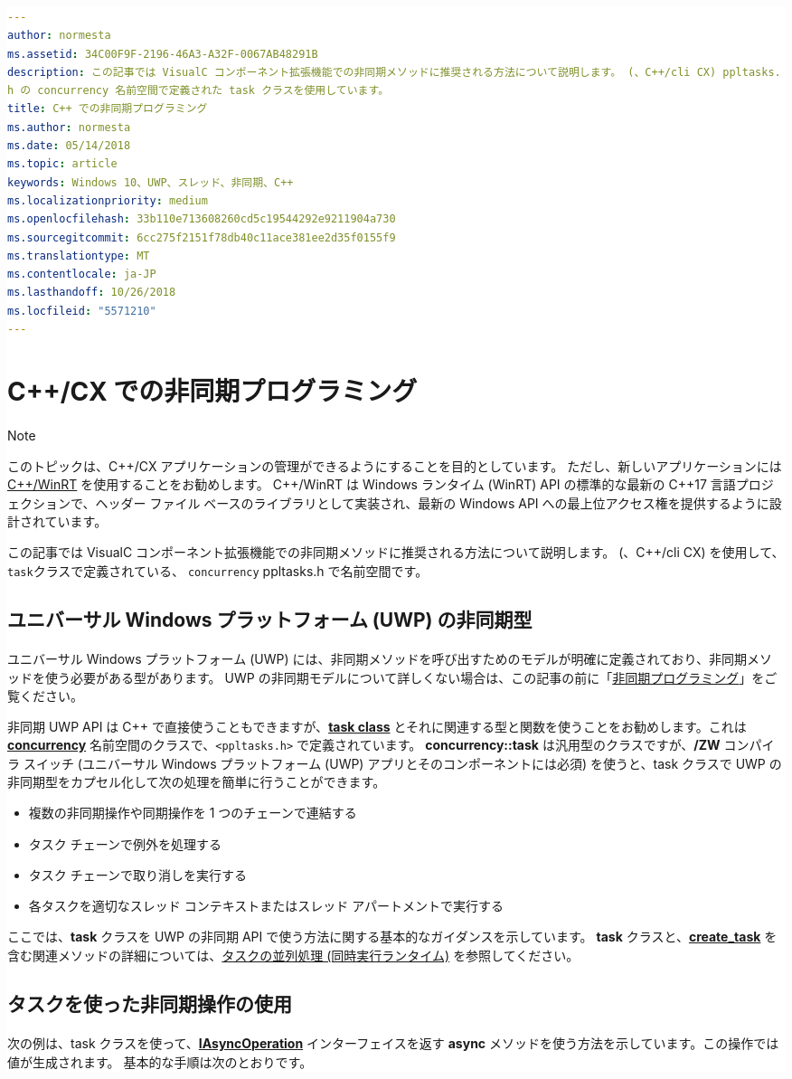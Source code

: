 ```yaml
---
author: normesta
ms.assetid: 34C00F9F-2196-46A3-A32F-0067AB48291B
description: この記事では VisualC コンポーネント拡張機能での非同期メソッドに推奨される方法について説明します。 (、C++/cli CX) ppltasks.h の concurrency 名前空間で定義された task クラスを使用しています。
title: C++ での非同期プログラミング
ms.author: normesta
ms.date: 05/14/2018
ms.topic: article
keywords: Windows 10、UWP、スレッド、非同期、C++
ms.localizationpriority: medium
ms.openlocfilehash: 33b110e713608260cd5c19544292e9211904a730
ms.sourcegitcommit: 6cc275f2151f78db40c11ace381ee2d35f0155f9
ms.translationtype: MT
ms.contentlocale: ja-JP
ms.lasthandoff: 10/26/2018
ms.locfileid: "5571210"
---
```

# <a name="asynchronous-programming-in-ccx"></a>C++/CX での非同期プログラミング
> [!NOTE]
> このトピックは、C++/CX アプリケーションの管理ができるようにすることを目的としています。 ただし、新しいアプリケーションには [C++/WinRT](../cpp-and-winrt-apis/intro-to-using-cpp-with-winrt.md) を使用することをお勧めします。 C++/WinRT は Windows ランタイム (WinRT) API の標準的な最新の C++17 言語プロジェクションで、ヘッダー ファイル ベースのライブラリとして実装され、最新の Windows API への最上位アクセス権を提供するように設計されています。

この記事では VisualC コンポーネント拡張機能での非同期メソッドに推奨される方法について説明します。 (、C++/cli CX) を使用して、`task`クラスで定義されている、 `concurrency` ppltasks.h で名前空間です。

## <a name="universal-windows-platform-uwp-asynchronous-types"></a>ユニバーサル Windows プラットフォーム (UWP) の非同期型
ユニバーサル Windows プラットフォーム (UWP) には、非同期メソッドを呼び出すためのモデルが明確に定義されており、非同期メソッドを使う必要がある型があります。 UWP の非同期モデルについて詳しくない場合は、この記事の前に「[非同期プログラミング][AsyncProgramming]」をご覧ください。

非同期 UWP API は C++ で直接使うこともできますが、[**task class**][task-class] とそれに関連する型と関数を使うことをお勧めします。これは [**concurrency**][concurrencyNamespace] 名前空間のクラスで、`<ppltasks.h>` で定義されています。 **concurrency::task** は汎用型のクラスですが、**/ZW** コンパイラ スイッチ (ユニバーサル Windows プラットフォーム (UWP) アプリとそのコンポーネントには必須) を使うと、task クラスで UWP の非同期型をカプセル化して次の処理を簡単に行うことができます。

-   複数の非同期操作や同期操作を 1 つのチェーンで連結する

-   タスク チェーンで例外を処理する

-   タスク チェーンで取り消しを実行する

-   各タスクを適切なスレッド コンテキストまたはスレッド アパートメントで実行する

ここでは、**task** クラスを UWP の非同期 API で使う方法に関する基本的なガイダンスを示しています。 **task** クラスと、[**create\_task**][createTask] を含む関連メソッドの詳細については、[タスクの並列処理 (同時実行ランタイム)][taskParallelism] を参照してください。 

## <a name="consuming-an-async-operation-by-using-a-task"></a>タスクを使った非同期操作の使用
次の例は、task クラスを使って、[**IAsyncOperation**][IAsyncOperation] インターフェイスを返す **async** メソッドを使う方法を示しています。この操作では値が生成されます。 基本的な手順は次のとおりです。


[AsyncProgramming]: <https://docs.microsoft.com/windows/uwp/threading-async/asynchronous-programming-universal-windows-platform-apps> "AsyncProgramming"
[concurrencyNamespace]: <https://docs.microsoft.com/cpp/parallel/concrt/reference/concurrency-namespace> "Concurrency 名前空間"
[createTask]: <https://docs.microsoft.com/cpp/parallel/concrt/reference/concurrency-namespace-functions#create_task> "CreateTask"
[deleteAsync]: <https://msdn.microsoft.com/library/windows/apps/BR227199> "DeleteAsync"
[IAsyncAction]: <https://msdn.microsoft.com/library/windows/apps/windows.foundation.iasyncaction.aspx> "IAsyncAction"
[IAsyncOperation]: <https://msdn.microsoft.com/library/windows/apps/BR206598> "IAsyncOperation"
[IAsyncInfo]: <https://msdn.microsoft.com/library/windows/apps/BR206587> "IAsyncInfo"
[IAsyncInfoCancel]: <https://msdn.microsoft.com/library/windows/apps/windows.foundation.iasyncinfo.cancel> "IAsyncInfoCancel"
[taskCanceled]: <https://docs.microsoft.com/cpp/parallel/concrt/reference/task-canceled-class> "TaskCancelled"
[task-class]: <https://docs.microsoft.com/cpp/parallel/concrt/reference/task-class#get> "Task Class"
[taskGet]: <https://msdn.microsoft.com/library/windows/apps/xaml/hh750017.aspx> "TaskGet"
[taskParallelism]: <https://docs.microsoft.com/cpp/parallel/concrt/task-parallelism-concurrency-runtime> "タスクの並列処理"
[taskThen]: <https://docs.microsoft.com/cpp/parallel/concrt/reference/task-class#then> "TaskThen"
[useArbitrary]: <https://msdn.microsoft.com/library/windows/apps/xaml/hh750036.aspx> "UseArbitrary"